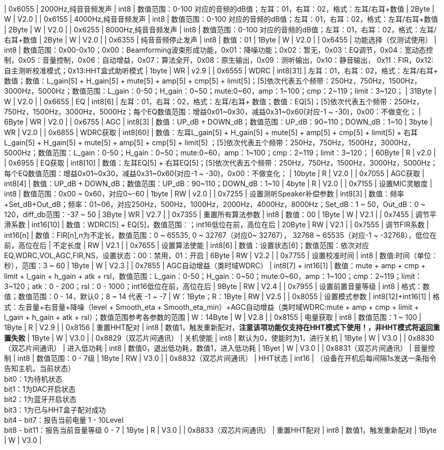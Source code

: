 | 0x6055                 | 2000Hz,纯音音频发声       | int8               | 数值范围：0-100    对应的音频的dB值；左耳：01，右耳：02，格式：左耳/右耳+数值 | 2Byte              | W        | V2.0     |
| 0x6155                 | 4000Hz,纯音音频发声       | int8               | 数值范围：0-100    对应的音频的dB值；左耳：01，右耳：02，格式：左耳/右耳+数值 | 2Byte              | W        | V2.0     |
| 0x6255                 | 8000Hz,纯音音频发声       | int8               | 数值范围：0-100    对应的音频的dB值；左耳：01，右耳：02，格式：左耳/右耳+数值 | 2Byte              | W        | V2.0     |
| 0x6355                 | 纯音音频停止发声          | int8               | 数值：01                                                     | 1Byte              | W        | V2.0     |
| 0x6455                 | 功能选择（仅测试使用）    | int8               | 数值范围：0x00-0x10；0x00：Beamforming波束形成功能，0x01：降噪功能；0x02：暂无，0x03：EQ调节，0x04：宽动态控制，0x05：音量控制，0x06：自动增益，0x07：算法全开，0x08：原生输出，0x09：测听输出，0x10：静音输出， 0x11：FIR，0x12:自主测听校准模式；0x13:HHT盒式助听模式 | 1byte              | WR       | v2.9     |
| 0x6555                 | WDRC                      | int8[31]           | 左耳：01，右耳：02，格式：左耳/右耳+ 数值；数值：L_gain[5] + H_gain[5] + mute[5] + amp[5] + cmp[5] + limit[5]；[5]依次代表五个频带：250Hz，750Hz，1500Hz，3000Hz，5000Hz；数值范围：L_gain​：0-50；H_gain​：0\~50；mute:0\~60，amp：1\~100；cmp：2\~119；limit：3~120； | 31Byte             | W        | V2.0     |
| 0x6655                 | EQ                        | int8[6]            | 左耳：01，右耳：02，格式：左耳/右耳+ 数值；数值：EQ[5]；[5]依次代表五个频带：250Hz，750Hz，1500Hz，3000Hz，5000Hz；每个EQ数值范围：增益0x01~0x30，减益0x31~0x60(对应-1 ~ -30)，0x00：不做变化； | 6Byte              | WR       | V2.0     |
| 0x6755                 | AGC                       | int8[3]            | 数值：UP_dB + DOWN_dB；数值范围：UP_dB：90\~110；DOWN_dB：1~10 | 3byte              | WR       | V2.0     |
| 0x6855                 | WDRC获取                  | int8[60]           | 数值：左耳L_gain[5] + H_gain[5] + mute[5] + amp[5] + cmp[5] + limit[5] + 右耳L_gain[5] + H_gain[5] + mute[5] + amp[5] + cmp[5] + limit[5] ；[5]依次代表五个频带：250Hz，750Hz，1500Hz，3000Hz，5000Hz；数值范围：L_gain：0-50；H_gain：0\~50；mute:0\~60，amp：1\~100；cmp：2\~119；limit：3~120； | 60Byte             | R        | v2.0     |
| 0x6955                 | EQ获取                    | int8[10]           | 数值：左耳EQ[5] + 右耳EQ[5]；[5]依次代表五个频带：250Hz，750Hz，1500Hz，3000Hz，5000Hz；每个EQ数值范围：增益0x01~0x30，减益0x31~0x60(对应-1 ~ -30)，0x00：不做变化； | 10byte             | R        | V2.0     |
| 0x7055                 | AGC获取                   | int8[4]            | 数值：UP_dB + DOWN_dB；数值范围：UP_dB：90~110；DOWN_dB：1~10 | 4byte              | R        | V2.0     |
| 0x7155                 | 设置MIC灵敏度             | int8               | 数值范围：0x00 ~ 0x60，对应0~-60                             | 1byte              | RW       | v2.0     |
| 0x7255                 | 设置测听Speaker补偿参数   | int8[3]            | 数值：频率+Set_dB+Out_dB；频率：01~06，对应250Hz，500Hz，1000Hz，2000Hz，4000Hz，8000Hz；Set_dB：1 ~ 50，Out_dB：0 ~ 120，diff_db范围：-37 ~ 50 | 3Byte              | WR       | V2.7     |
| 0x7355                 | 重置所有算法参数          | int8               | 数值：00                                                     | 1Byte              | W        | V2.1     |
| 0x7455                 | 调节平滑系数              | int16[10]          | 数值：WDRC[5] + EQ[5]，数值范围：；int16低位在前，高位在后   | 20Byte             | RW       | V2.1     |
| 0x7555                 | 调节FIR系数               | int16[n]           | 数值：FIR[n],n为不定长，数值范围：0 ~ 65535,  0 ~ 32767（对应0~ 32767），  32768 ~ 65535（对应-1 ~ -32768），低位在前，高位在后 | 不定长度           | RW       | V2.1     |
| 0x7655                 | 设置算法使能              | int8[6]            | 数值：设置状态[6]；数值范围：依次对应EQ,WDRC,VOL,AGC,FIR,NS，设置状态：00：禁用，01：开启 | 6Byte              | RW       | V2.2     |
| 0x7755                 | 设置校准时间              | int8               | 数值:时间（单位：秒），范围：3 ~ 60                          | 1Byte              | W        | V2.3     |
| 0x7855                 | AGC自动增益（类时域WDRC） | int8[7] + int16[1] | 数值：mute + amp + cmp + limit + l_gain + h_gain + atk + rsl，数值范围：L_gain：0-50；H_gain：0\~50；mute:0\~60，amp：1\~100；cmp：2\~119；limit：3~120；atk：0 - 200；rsl：0 - 1000；int16低位在前，高位在后 | 9Byte              | RW       | V2.4     |
| 0x7955                 | 设置前置音量等级          | int8               | 格式：数值；数值范围：0 - 14，默认0；8 ~ 14 代表 -1 ~ -7     | W：1Byte；R：1Byte | RW       | V2.5     |
| 0x8055                 | 设置模式参数              | int8[12]+int16[1]  | 格式：左音量+右音量+降噪（level + Smooth_eta + Smooth_eta_min）+AGC自动增益（类时域WDRC:mute + amp + cmp + limit + l_gain + h_gain + atk + rsl）；数值范围参考各参数的范围 | W：14Byte          | W        | V2.8     |
| 0x8155                 | 电量获取                  | int8               | 数值范围：1 ~ 100                                            | 1Byte              | R        | V2.9     |
| 0x8156                 | 重置HHT配对               | int8               | 数值1，触发重新配对，**注意该项功能仅支持在HHT模式下使用！，非HHT模式将返回重置失败** | 1Byte              | W        | V3.0     |
| 0x8829（双芯片间通讯） | 关机使能                  | int8               | 默认为0，使能时为1，进行关机                                 | 1Byte              | W        | V3.0     |
| 0x8830（双芯片间通讯） | 进入低功耗                | int8               | 数值0，退出低功耗，数值1，进入低功耗                         | 1Byet              | W        | V3.0     |
| 0x8831（双芯片间通讯） | 音量控制                  | int8               | 数值范围：0 - 7级                                            | 1Byte              | RW       | V3.0     |
| 0x8832（双芯片间通讯） | HHT状态                   | int16              | （设备在开机后每间隔1s发送一条指令告知主机，当前状态）<br/>bit0：1为待机状态 <br/>bit1：1为DAC开启状态 <br/>bit2：1为蓝牙开启状态<br/>bit3：1为已与HHT盒子配对成功<br/>bit4 - bit7：报告当前电量 1 - 10Level<br/>bit8 - bit11：报告当前音量等级 0 - 7 | 1Byte              | R        | V3.0     |
| 0x8833（双芯片间通讯） | 重置HHT配对               | int8               | 数值1，触发重新配对                                          | 1Byte              | W        | V3.0     |
